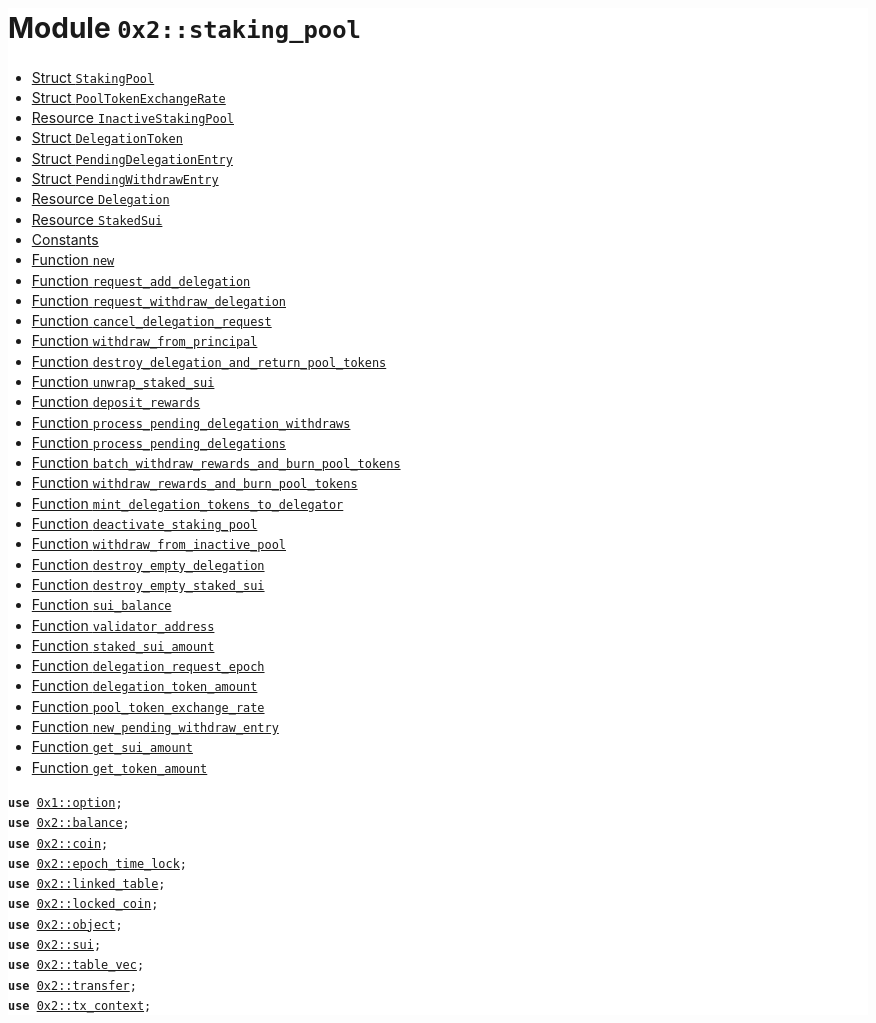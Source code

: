 
<a name="0x2_staking_pool"></a>

# Module `0x2::staking_pool`



-  [Struct `StakingPool`](#0x2_staking_pool_StakingPool)
-  [Struct `PoolTokenExchangeRate`](#0x2_staking_pool_PoolTokenExchangeRate)
-  [Resource `InactiveStakingPool`](#0x2_staking_pool_InactiveStakingPool)
-  [Struct `DelegationToken`](#0x2_staking_pool_DelegationToken)
-  [Struct `PendingDelegationEntry`](#0x2_staking_pool_PendingDelegationEntry)
-  [Struct `PendingWithdrawEntry`](#0x2_staking_pool_PendingWithdrawEntry)
-  [Resource `Delegation`](#0x2_staking_pool_Delegation)
-  [Resource `StakedSui`](#0x2_staking_pool_StakedSui)
-  [Constants](#@Constants_0)
-  [Function `new`](#0x2_staking_pool_new)
-  [Function `request_add_delegation`](#0x2_staking_pool_request_add_delegation)
-  [Function `request_withdraw_delegation`](#0x2_staking_pool_request_withdraw_delegation)
-  [Function `cancel_delegation_request`](#0x2_staking_pool_cancel_delegation_request)
-  [Function `withdraw_from_principal`](#0x2_staking_pool_withdraw_from_principal)
-  [Function `destroy_delegation_and_return_pool_tokens`](#0x2_staking_pool_destroy_delegation_and_return_pool_tokens)
-  [Function `unwrap_staked_sui`](#0x2_staking_pool_unwrap_staked_sui)
-  [Function `deposit_rewards`](#0x2_staking_pool_deposit_rewards)
-  [Function `process_pending_delegation_withdraws`](#0x2_staking_pool_process_pending_delegation_withdraws)
-  [Function `process_pending_delegations`](#0x2_staking_pool_process_pending_delegations)
-  [Function `batch_withdraw_rewards_and_burn_pool_tokens`](#0x2_staking_pool_batch_withdraw_rewards_and_burn_pool_tokens)
-  [Function `withdraw_rewards_and_burn_pool_tokens`](#0x2_staking_pool_withdraw_rewards_and_burn_pool_tokens)
-  [Function `mint_delegation_tokens_to_delegator`](#0x2_staking_pool_mint_delegation_tokens_to_delegator)
-  [Function `deactivate_staking_pool`](#0x2_staking_pool_deactivate_staking_pool)
-  [Function `withdraw_from_inactive_pool`](#0x2_staking_pool_withdraw_from_inactive_pool)
-  [Function `destroy_empty_delegation`](#0x2_staking_pool_destroy_empty_delegation)
-  [Function `destroy_empty_staked_sui`](#0x2_staking_pool_destroy_empty_staked_sui)
-  [Function `sui_balance`](#0x2_staking_pool_sui_balance)
-  [Function `validator_address`](#0x2_staking_pool_validator_address)
-  [Function `staked_sui_amount`](#0x2_staking_pool_staked_sui_amount)
-  [Function `delegation_request_epoch`](#0x2_staking_pool_delegation_request_epoch)
-  [Function `delegation_token_amount`](#0x2_staking_pool_delegation_token_amount)
-  [Function `pool_token_exchange_rate`](#0x2_staking_pool_pool_token_exchange_rate)
-  [Function `new_pending_withdraw_entry`](#0x2_staking_pool_new_pending_withdraw_entry)
-  [Function `get_sui_amount`](#0x2_staking_pool_get_sui_amount)
-  [Function `get_token_amount`](#0x2_staking_pool_get_token_amount)


<pre><code><b>use</b> <a href="">0x1::option</a>;
<b>use</b> <a href="balance.md#0x2_balance">0x2::balance</a>;
<b>use</b> <a href="coin.md#0x2_coin">0x2::coin</a>;
<b>use</b> <a href="epoch_time_lock.md#0x2_epoch_time_lock">0x2::epoch_time_lock</a>;
<b>use</b> <a href="linked_table.md#0x2_linked_table">0x2::linked_table</a>;
<b>use</b> <a href="locked_coin.md#0x2_locked_coin">0x2::locked_coin</a>;
<b>use</b> <a href="object.md#0x2_object">0x2::object</a>;
<b>use</b> <a href="sui.md#0x2_sui">0x2::sui</a>;
<b>use</b> <a href="table_vec.md#0x2_table_vec">0x2::table_vec</a>;
<b>use</b> <a href="transfer.md#0x2_transfer">0x2::transfer</a>;
<b>use</b> <a href="tx_context.md#0x2_tx_context">0x2::tx_context</a>;
</code></pre>
